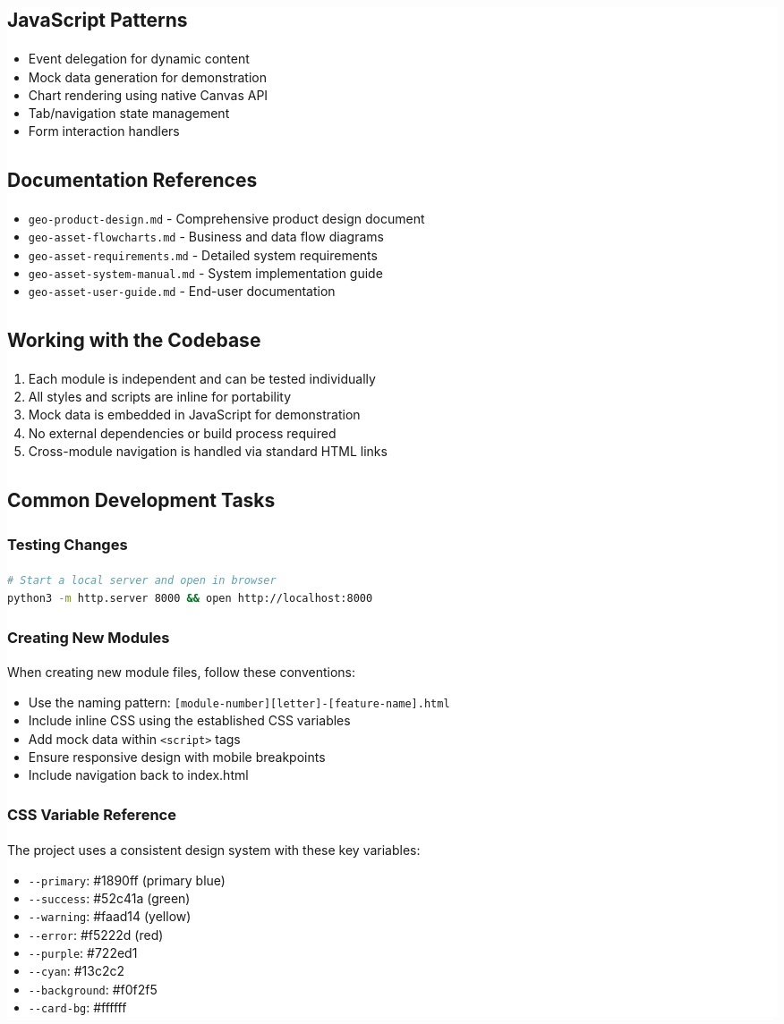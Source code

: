 ## JavaScript Patterns

- Event delegation for dynamic content
- Mock data generation for demonstration
- Chart rendering using native Canvas API
- Tab/navigation state management
- Form interaction handlers

## Documentation References

- `geo-product-design.md` - Comprehensive product design document
- `geo-asset-flowcharts.md` - Business and data flow diagrams
- `geo-asset-requirements.md` - Detailed system requirements
- `geo-asset-system-manual.md` - System implementation guide
- `geo-asset-user-guide.md` - End-user documentation

## Working with the Codebase

1. Each module is independent and can be tested individually
2. All styles and scripts are inline for portability
3. Mock data is embedded in JavaScript for demonstration
4. No external dependencies or build process required
5. Cross-module navigation is handled via standard HTML links

## Common Development Tasks

### Testing Changes
```bash
# Start a local server and open in browser
python3 -m http.server 8000 && open http://localhost:8000
```

### Creating New Modules
When creating new module files, follow these conventions:
- Use the naming pattern: `[module-number][letter]-[feature-name].html`
- Include inline CSS using the established CSS variables
- Add mock data within `<script>` tags
- Ensure responsive design with mobile breakpoints
- Include navigation back to index.html

### CSS Variable Reference
The project uses a consistent design system with these key variables:
- `--primary`: #1890ff (primary blue)
- `--success`: #52c41a (green)
- `--warning`: #faad14 (yellow)
- `--error`: #f5222d (red)
- `--purple`: #722ed1
- `--cyan`: #13c2c2
- `--background`: #f0f2f5
- `--card-bg`: #ffffff
